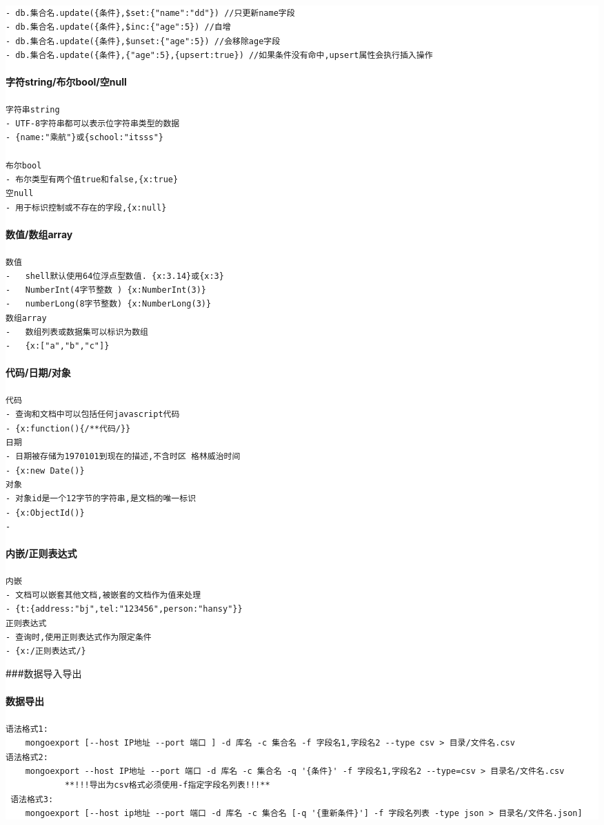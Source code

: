     - db.集合名.update({条件},$set:{"name":"dd"}) //只更新name字段
    - db.集合名.update({条件},$inc:{"age":5}) //自增
    - db.集合名.update({条件},$unset:{"age":5}) //会移除age字段
    - db.集合名.update({条件},{"age":5},{upsert:true}) //如果条件没有命中,upsert属性会执行插入操作
    
     
#### 字符string/布尔bool/空null
	字符串string
    - UTF-8字符串都可以表示位字符串类型的数据
    - {name:"乘航"}或{school:"itsss"}
	
    布尔bool
    - 布尔类型有两个值true和false,{x:true}
    空null
    - 用于标识控制或不存在的字段,{x:null}
    
#### 数值/数组array
	数值
    -	shell默认使用64位浮点型数值. {x:3.14}或{x:3}
    -	NumberInt(4字节整数 ) {x:NumberInt(3)}
    -	numberLong(8字节整数) {x:NumberLong(3)}
    数组array
	-	数组列表或数据集可以标识为数组
	-	{x:["a","b","c"]}
#### 代码/日期/对象
	代码
    - 查询和文档中可以包括任何javascript代码
    - {x:function(){/**代码/}}
    日期
    - 日期被存储为1970101到现在的描述,不含时区 格林威治时间
    - {x:new Date()}
    对象
    - 对象id是一个12字节的字符串,是文档的唯一标识
    - {x:ObjectId()}
    -
#### 内嵌/正则表达式
	内嵌
    - 文档可以嵌套其他文档,被嵌套的文档作为值来处理
    - {t:{address:"bj",tel:"123456",person:"hansy"}}
	正则表达式
    - 查询时,使用正则表达式作为限定条件
    - {x:/正则表达式/}
    
###数据导入导出

#### 数据导出
	语法格式1:
		mongoexport [--host IP地址 --port 端口 ] -d 库名 -c 集合名 -f 字段名1,字段名2 --type csv > 目录/文件名.csv
    语法格式2:
    	mongoexport --host IP地址 --port 端口 -d 库名 -c 集合名 -q '{条件}' -f 字段名1,字段名2 --type=csv > 目录名/文件名.csv
        		**!!!导出为csv格式必须使用-f指定字段名列表!!!**
     语法格式3:
     	mongoexport [--host ip地址 --port 端口 -d 库名 -c 集合名 [-q '{重新条件}'] -f 字段名列表 -type json > 目录名/文件名.json]
        